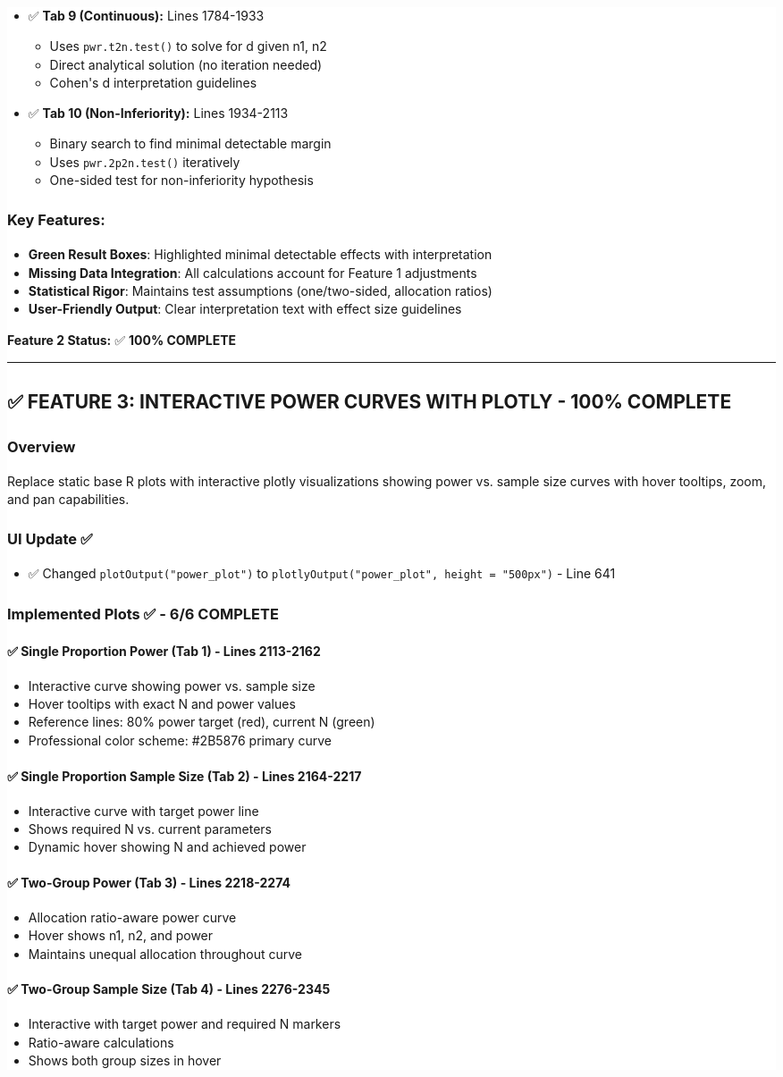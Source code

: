 - ✅ **Tab 9 (Continuous):** Lines 1784-1933
  - Uses `pwr.t2n.test()` to solve for d given n1, n2
  - Direct analytical solution (no iteration needed)
  - Cohen's d interpretation guidelines

- ✅ **Tab 10 (Non-Inferiority):** Lines 1934-2113
  - Binary search to find minimal detectable margin
  - Uses `pwr.2p2n.test()` iteratively
  - One-sided test for non-inferiority hypothesis

### Key Features:
- **Green Result Boxes**: Highlighted minimal detectable effects with interpretation
- **Missing Data Integration**: All calculations account for Feature 1 adjustments
- **Statistical Rigor**: Maintains test assumptions (one/two-sided, allocation ratios)
- **User-Friendly Output**: Clear interpretation text with effect size guidelines

**Feature 2 Status:** ✅ **100% COMPLETE**

---

## ✅ FEATURE 3: INTERACTIVE POWER CURVES WITH PLOTLY - 100% COMPLETE

### Overview
Replace static base R plots with interactive plotly visualizations showing power vs. sample size curves with hover tooltips, zoom, and pan capabilities.

### UI Update ✅
- ✅ Changed `plotOutput("power_plot")` to `plotlyOutput("power_plot", height = "500px")` - Line 641

### Implemented Plots ✅ - 6/6 COMPLETE

#### ✅ Single Proportion Power (Tab 1) - Lines 2113-2162
- Interactive curve showing power vs. sample size
- Hover tooltips with exact N and power values
- Reference lines: 80% power target (red), current N (green)
- Professional color scheme: #2B5876 primary curve

#### ✅ Single Proportion Sample Size (Tab 2) - Lines 2164-2217
- Interactive curve with target power line
- Shows required N vs. current parameters
- Dynamic hover showing N and achieved power

#### ✅ Two-Group Power (Tab 3) - Lines 2218-2274
- Allocation ratio-aware power curve
- Hover shows n1, n2, and power
- Maintains unequal allocation throughout curve

#### ✅ Two-Group Sample Size (Tab 4) - Lines 2276-2345
- Interactive with target power and required N markers
- Ratio-aware calculations
- Shows both group sizes in hover
